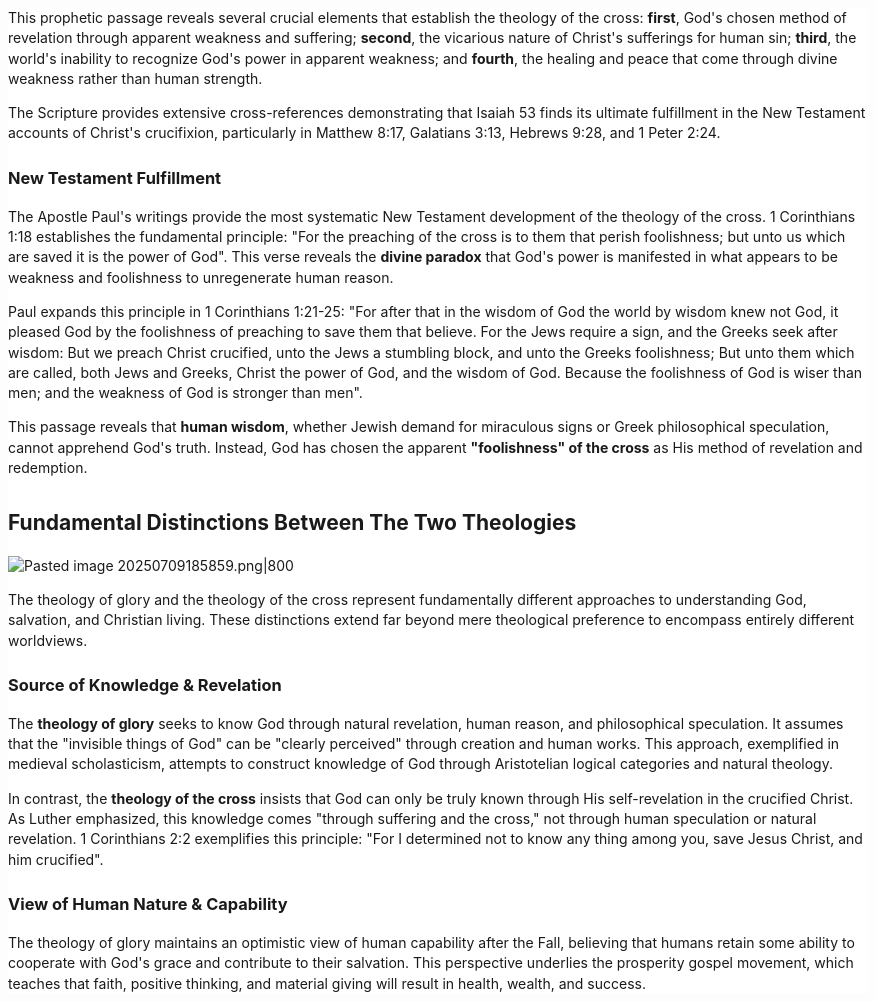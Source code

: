 This prophetic passage reveals several crucial elements that establish the theology of the cross: **first**, God's chosen method of revelation through apparent weakness and suffering; **second**, the vicarious nature of Christ's sufferings for human sin; **third**, the world's inability to recognize God's power in apparent weakness; and **fourth**, the healing and peace that come through divine weakness rather than human strength.

The Scripture provides extensive cross-references demonstrating that Isaiah 53 finds its ultimate fulfillment in the New Testament accounts of Christ's crucifixion, particularly in Matthew 8:17, Galatians 3:13, Hebrews 9:28, and 1 Peter 2:24.

### New Testament Fulfillment

The Apostle Paul's writings provide the most systematic New Testament development of the theology of the cross. 1 Corinthians 1:18 establishes the fundamental principle: "For the preaching of the cross is to them that perish foolishness; but unto us which are saved it is the power of God". This verse reveals the **divine paradox** that God's power is manifested in what appears to be weakness and foolishness to unregenerate human reason.

Paul expands this principle in 1 Corinthians 1:21-25: "For after that in the wisdom of God the world by wisdom knew not God, it pleased God by the foolishness of preaching to save them that believe. For the Jews require a sign, and the Greeks seek after wisdom: But we preach Christ crucified, unto the Jews a stumbling block, and unto the Greeks foolishness; But unto them which are called, both Jews and Greeks, Christ the power of God, and the wisdom of God. Because the foolishness of God is wiser than men; and the weakness of God is stronger than men".

This passage reveals that **human wisdom**, whether Jewish demand for miraculous signs or Greek philosophical speculation, cannot apprehend God's truth. Instead, God has chosen the apparent **"foolishness" of the cross** as His method of revelation and redemption.

## Fundamental Distinctions Between The Two Theologies

![Pasted image 20250709185859.png|800](/img/user/Attachments/Pasted%20image%2020250709185859.png)

The theology of glory and the theology of the cross represent fundamentally different approaches to understanding God, salvation, and Christian living. These distinctions extend far beyond mere theological preference to encompass entirely different worldviews.
### Source of Knowledge & Revelation

The **theology of glory** seeks to know God through natural revelation, human reason, and philosophical speculation. It assumes that the "invisible things of God" can be "clearly perceived" through creation and human works. This approach, exemplified in medieval scholasticism, attempts to construct knowledge of God through Aristotelian logical categories and natural theology.

In contrast, the **theology of the cross** insists that God can only be truly known through His self-revelation in the crucified Christ. As Luther emphasized, this knowledge comes "through suffering and the cross," not through human speculation or natural revelation. 1 Corinthians 2:2 exemplifies this principle: "For I determined not to know any thing among you, save Jesus Christ, and him crucified".

### View of Human Nature & Capability

The theology of glory maintains an optimistic view of human capability after the Fall, believing that humans retain some ability to cooperate with God's grace and contribute to their salvation. This perspective underlies the prosperity gospel movement, which teaches that faith, positive thinking, and material giving will result in health, wealth, and success.
